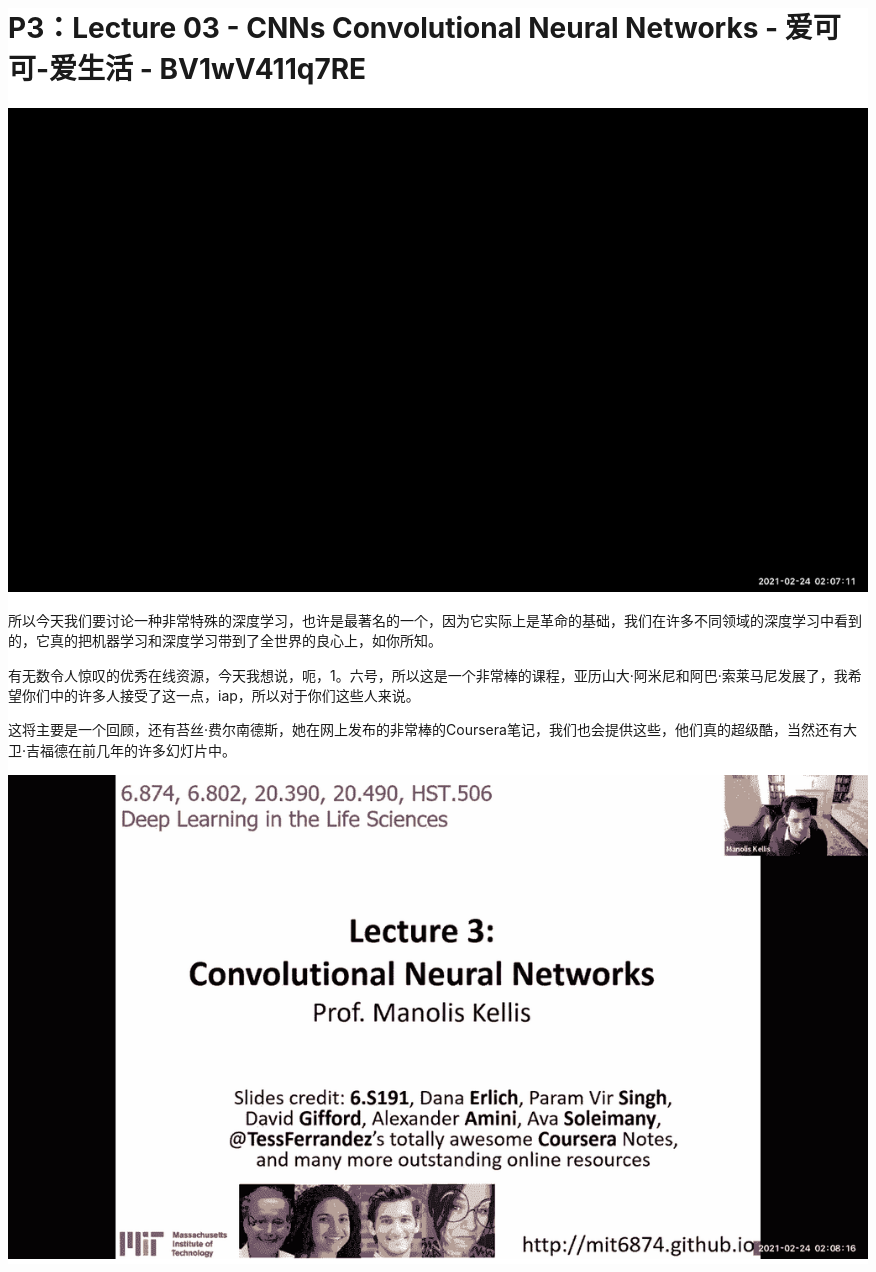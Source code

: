# P3：Lecture 03 - CNNs Convolutional Neural Networks - 爱可可-爱生活 - BV1wV411q7RE

![](img/3b263122c558ceb4d331a0262ed660d5_0.png)

所以今天我们要讨论一种非常特殊的深度学习，也许是最著名的一个，因为它实际上是革命的基础，我们在许多不同领域的深度学习中看到的，它真的把机器学习和深度学习带到了全世界的良心上，如你所知。

有无数令人惊叹的优秀在线资源，今天我想说，呃，1。六号，所以这是一个非常棒的课程，亚历山大·阿米尼和阿巴·索莱马尼发展了，我希望你们中的许多人接受了这一点，iap，所以对于你们这些人来说。

这将主要是一个回顾，还有苔丝·费尔南德斯，她在网上发布的非常棒的Coursera笔记，我们也会提供这些，他们真的超级酷，当然还有大卫·吉福德在前几年的许多幻灯片中。



![](img/3b263122c558ceb4d331a0262ed660d5_2.png)
